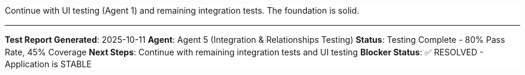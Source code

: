 Continue with UI testing (Agent 1) and remaining integration tests. The foundation is solid.

---

**Test Report Generated**: 2025-10-11
**Agent**: Agent 5 (Integration & Relationships Testing)
**Status**: Testing Complete - 80% Pass Rate, 45% Coverage
**Next Steps**: Continue with remaining integration tests and UI testing
**Blocker Status**: ✅ RESOLVED - Application is STABLE
